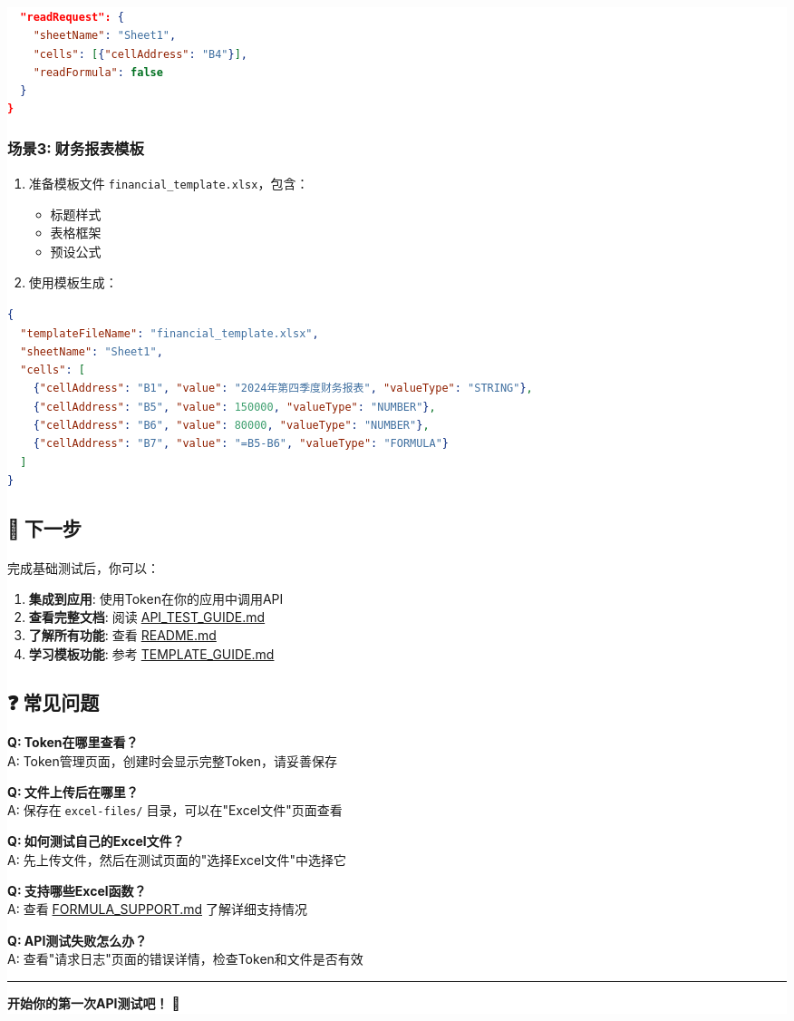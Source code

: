 ```json
  "readRequest": {
    "sheetName": "Sheet1",
    "cells": [{"cellAddress": "B4"}],
    "readFormula": false
  }
}
```

### 场景3: 财务报表模板
1. 准备模板文件 `financial_template.xlsx`，包含：
   - 标题样式
   - 表格框架
   - 预设公式

2. 使用模板生成：
```json
{
  "templateFileName": "financial_template.xlsx",
  "sheetName": "Sheet1",
  "cells": [
    {"cellAddress": "B1", "value": "2024年第四季度财务报表", "valueType": "STRING"},
    {"cellAddress": "B5", "value": 150000, "valueType": "NUMBER"},
    {"cellAddress": "B6", "value": 80000, "valueType": "NUMBER"},
    {"cellAddress": "B7", "value": "=B5-B6", "valueType": "FORMULA"}
  ]
}
```

## 🔗 下一步

完成基础测试后，你可以：

1. **集成到应用**: 使用Token在你的应用中调用API
2. **查看完整文档**: 阅读 [API_TEST_GUIDE.md](API_TEST_GUIDE.md)
3. **了解所有功能**: 查看 [README.md](README.md)
4. **学习模板功能**: 参考 [TEMPLATE_GUIDE.md](TEMPLATE_GUIDE.md)

## ❓ 常见问题

**Q: Token在哪里查看？**  
A: Token管理页面，创建时会显示完整Token，请妥善保存

**Q: 文件上传后在哪里？**  
A: 保存在 `excel-files/` 目录，可以在"Excel文件"页面查看

**Q: 如何测试自己的Excel文件？**  
A: 先上传文件，然后在测试页面的"选择Excel文件"中选择它

**Q: 支持哪些Excel函数？**  
A: 查看 [FORMULA_SUPPORT.md](FORMULA_SUPPORT.md) 了解详细支持情况

**Q: API测试失败怎么办？**  
A: 查看"请求日志"页面的错误详情，检查Token和文件是否有效

---

**开始你的第一次API测试吧！** 🎉

